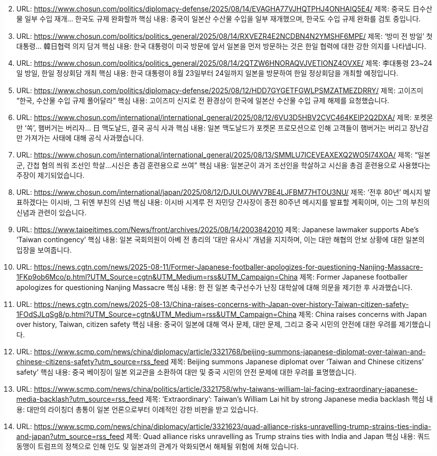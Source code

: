 2.  URL: https://www.chosun.com/politics/diplomacy-defense/2025/08/14/EVAGHA77VJHQTPHJ4ONHAIQ5E4/
    제목: 중국도 日수산물 일부 수입 재개… 한국도 규제 완화할까
    핵심 내용: 중국이 일본산 수산물 수입을 일부 재개했으며, 한국도 수입 규제 완화를 검토 중입니다.

3.  URL: https://www.chosun.com/politics/politics_general/2025/08/14/RXVEZR4E2NCDBN4N2YMSHF6MPE/
    제목: ‘방미 전 방일’ 첫 대통령… 韓日협력 의지 담겨
    핵심 내용: 한국 대통령이 미국 방문에 앞서 일본을 먼저 방문하는 것은 한일 협력에 대한 강한 의지를 나타냅니다.

4.  URL: https://www.chosun.com/politics/politics_general/2025/08/14/2QTZW6HNORAQVJVETIONZ4OVXE/
    제목: 李대통령 23~24일 방일, 한일 정상회담 개최
    핵심 내용: 한국 대통령이 8월 23일부터 24일까지 일본을 방문하여 한일 정상회담을 개최할 예정입니다.

5.  URL: https://www.chosun.com/politics/diplomacy-defense/2025/08/12/HDD7GYGETFGWLPSMZATMEZDRRY/
    제목: 고이즈미 “한국, 수산물 수입 규제 풀어달라”
    핵심 내용: 고이즈미 신지로 전 환경상이 한국에 일본산 수산물 수입 규제 해제를 요청했습니다.

6.  URL: https://www.chosun.com/international/international_general/2025/08/12/6VU3D5HBV2CVC464KEIP2Q2DXA/
    제목: 포켓몬만 ‘쏙’, 햄버거는 버리자… 日 맥도날드, 결국 공식 사과
    핵심 내용: 일본 맥도날드가 포켓몬 프로모션으로 인해 고객들이 햄버거는 버리고 장난감만 가져가는 사태에 대해 공식 사과했습니다.

7.  URL: https://www.chosun.com/international/international_general/2025/08/13/SMMLU7ICEVEAXEXQ2WO5I74XOA/
    제목: “일본군, 간첩 혐의 씌워 조선인 학살…시신은 총검 훈련용으로 쓰여”
    핵심 내용: 일본군이 과거 조선인을 학살하고 시신을 총검 훈련용으로 사용했다는 주장이 제기되었습니다.

8.  URL: https://www.chosun.com/international/japan/2025/08/12/DJULOUWV7BE4LJFBM77HTOU3NU/
    제목: ‘전후 80년’ 메시지 발표하겠다는 이시바, 그 뒤엔 부친의 신념
    핵심 내용: 이시바 시게루 전 자민당 간사장이 종전 80주년 메시지를 발표할 계획이며, 이는 그의 부친의 신념과 관련이 있습니다.

9.  URL: https://www.taipeitimes.com/News/front/archives/2025/08/14/2003842010
    제목: Japanese lawmaker supports Abe’s ‘Taiwan contingency’
    핵심 내용: 일본 국회의원이 아베 전 총리의 '대만 유사시' 개념을 지지하며, 이는 대만 해협의 안보 상황에 대한 일본의 입장을 보여줍니다.

10. URL: https://news.cgtn.com/news/2025-08-11/Former-Japanese-footballer-apologizes-for-questioning-Nanjing-Massacre-1FKp9ob6Mco/p.html?UTM_Source=cgtn&UTM_Medium=rss&UTM_Campaign=China
    제목: Former Japanese footballer apologizes for questioning Nanjing Massacre
    핵심 내용: 한 전 일본 축구선수가 난징 대학살에 대해 의문을 제기한 후 사과했습니다.

11. URL: https://news.cgtn.com/news/2025-08-13/China-raises-concerns-with-Japan-over-history-Taiwan-citizen-safety-1FOdSJLqSg8/p.html?UTM_Source=cgtn&UTM_Medium=rss&UTM_Campaign=China
    제목: China raises concerns with Japan over history, Taiwan, citizen safety
    핵심 내용: 중국이 일본에 대해 역사 문제, 대만 문제, 그리고 중국 시민의 안전에 대한 우려를 제기했습니다.

12. URL: https://www.scmp.com/news/china/diplomacy/article/3321768/beijing-summons-japanese-diplomat-over-taiwan-and-chinese-citizens-safety?utm_source=rss_feed
    제목: Beijing summons Japanese diplomat over ‘Taiwan and Chinese citizens’ safety’
    핵심 내용: 중국 베이징이 일본 외교관을 소환하여 대만 및 중국 시민의 안전 문제에 대한 우려를 표명했습니다.

13. URL: https://www.scmp.com/news/china/politics/article/3321758/why-taiwans-william-lai-facing-extraordinary-japanese-media-backlash?utm_source=rss_feed
    제목: ‘Extraordinary’: Taiwan’s William Lai hit by strong Japanese media backlash
    핵심 내용: 대만의 라이칭더 총통이 일본 언론으로부터 이례적인 강한 비판을 받고 있습니다.

14. URL: https://www.scmp.com/news/china/diplomacy/article/3321623/quad-alliance-risks-unravelling-trump-strains-ties-india-and-japan?utm_source=rss_feed
    제목: Quad alliance risks unravelling as Trump strains ties with India and Japan
    핵심 내용: 쿼드 동맹이 트럼프의 정책으로 인해 인도 및 일본과의 관계가 악화되면서 해체될 위험에 처해 있습니다.
